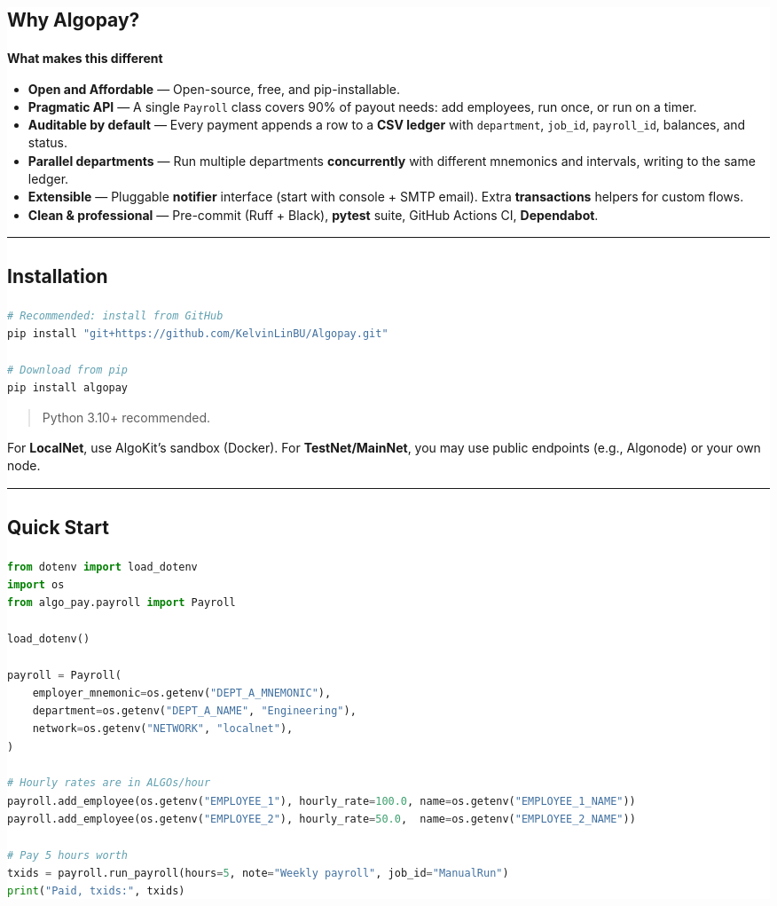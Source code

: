 
## Why Algopay?

**What makes this different**
- **Open and Affordable** — Open-source, free, and pip-installable.
- **Pragmatic API** — A single `Payroll` class covers 90% of payout needs: add employees, run once, or run on a timer.
- **Auditable by default** — Every payment appends a row to a **CSV ledger** with `department`, `job_id`, `payroll_id`, balances, and status.
- **Parallel departments** — Run multiple departments **concurrently** with different mnemonics and intervals, writing to the same ledger.
- **Extensible** — Pluggable **notifier** interface (start with console + SMTP email). Extra **transactions** helpers for custom flows.
- **Clean & professional** — Pre-commit (Ruff + Black), **pytest** suite, GitHub Actions CI, **Dependabot**.

---

## Installation

```bash
# Recommended: install from GitHub
pip install "git+https://github.com/KelvinLinBU/Algopay.git"

# Download from pip
pip install algopay
```

> Python 3.10+ recommended.

For **LocalNet**, use AlgoKit’s sandbox (Docker). For **TestNet/MainNet**, you may use public endpoints (e.g., Algonode) or your own node.

---

## Quick Start

```python
from dotenv import load_dotenv
import os
from algo_pay.payroll import Payroll

load_dotenv()

payroll = Payroll(
    employer_mnemonic=os.getenv("DEPT_A_MNEMONIC"),
    department=os.getenv("DEPT_A_NAME", "Engineering"),
    network=os.getenv("NETWORK", "localnet"),
)

# Hourly rates are in ALGOs/hour
payroll.add_employee(os.getenv("EMPLOYEE_1"), hourly_rate=100.0, name=os.getenv("EMPLOYEE_1_NAME"))
payroll.add_employee(os.getenv("EMPLOYEE_2"), hourly_rate=50.0,  name=os.getenv("EMPLOYEE_2_NAME"))

# Pay 5 hours worth
txids = payroll.run_payroll(hours=5, note="Weekly payroll", job_id="ManualRun")
print("Paid, txids:", txids)
```
